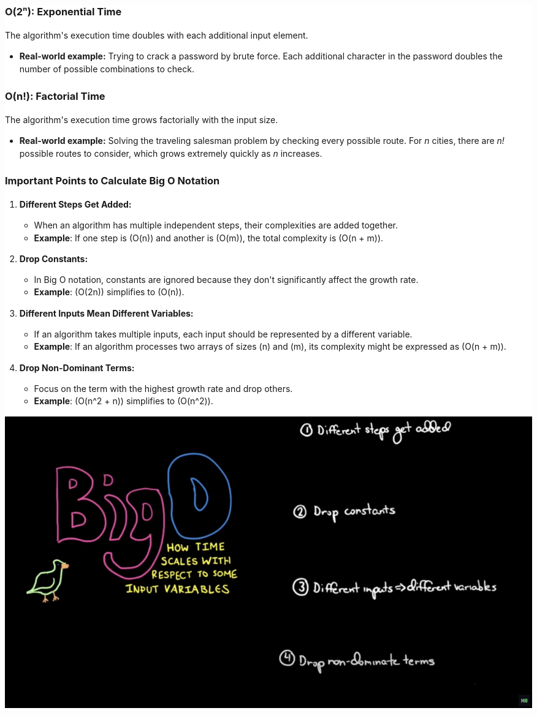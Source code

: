 ### O(2ⁿ): Exponential Time
The algorithm's execution time doubles with each additional input element.
- **Real-world example:** Trying to crack a password by brute force. Each additional character in the password doubles the number of possible combinations to check.

### O(n!): Factorial Time
The algorithm's execution time grows factorially with the input size.
- **Real-world example:** Solving the traveling salesman problem by checking every possible route. For *n* cities, there are *n!* possible routes to consider, which grows extremely quickly as *n* increases.

### Important Points to Calculate Big O Notation

1. **Different Steps Get Added:**
   - When an algorithm has multiple independent steps, their complexities are added together.
   - **Example**: If one step is \(O(n)\) and another is \(O(m)\), the total complexity is \(O(n + m)\).

2. **Drop Constants:**
   - In Big O notation, constants are ignored because they don't significantly affect the growth rate.
   - **Example**: \(O(2n)\) simplifies to \(O(n)\).

3. **Different Inputs Mean Different Variables:**
   - If an algorithm takes multiple inputs, each input should be represented by a different variable.
   - **Example**: If an algorithm processes two arrays of sizes \(n\) and \(m\), its complexity might be expressed as \(O(n + m)\).

4. **Drop Non-Dominant Terms:**
   - Focus on the term with the highest growth rate and drop others.
   - **Example**: \(O(n^2 + n)\) simplifies to \(O(n^2)\).

![image](https://github.com/KritiCParikh/LearningJourney/blob/main/images/5.png)
